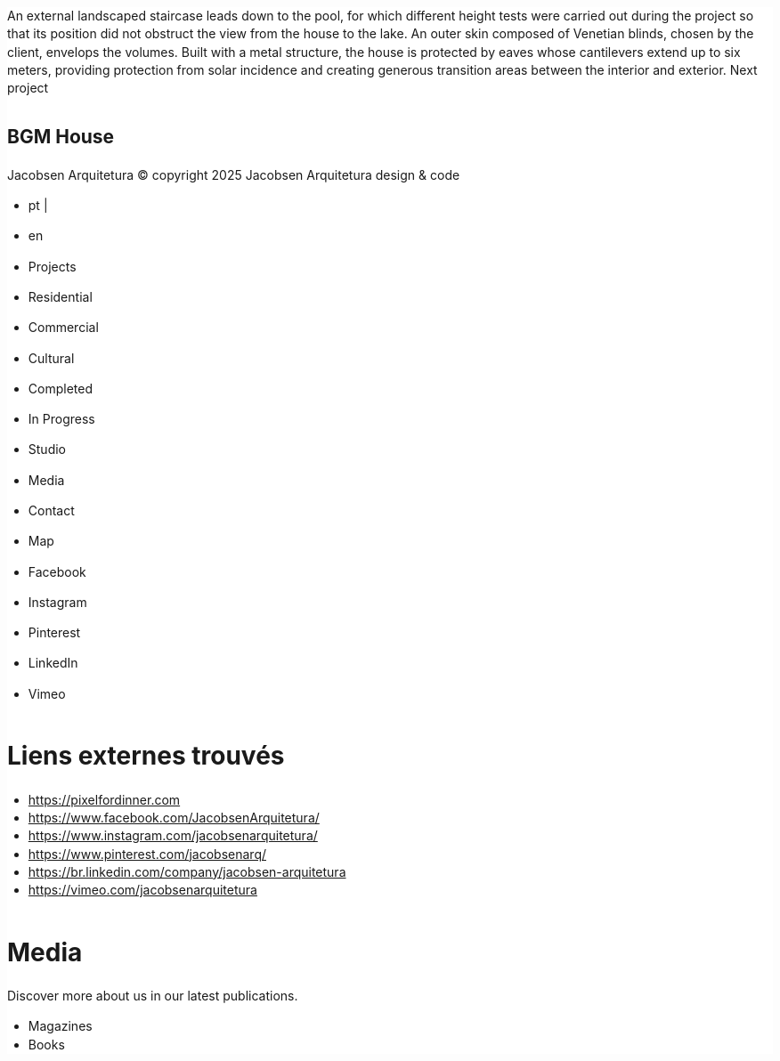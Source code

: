 An external landscaped staircase leads down to the pool, for which different height tests were carried out during the project so that its position did not obstruct the view from the house to the lake.
An outer skin composed of Venetian blinds, chosen by the client, envelops the volumes.
Built with a metal structure, the house is protected by eaves whose cantilevers extend up to six meters, providing protection from solar incidence and creating generous transition areas between the interior and exterior.
Next project
## BGM House
Jacobsen Arquitetura
© copyright 2025 Jacobsen Arquitetura
design & code
  * pt  | 
  * en 


  * Projects 


  * Residential 
  * Commercial 
  * Cultural 
  * Completed 
  * In Progress 


  * Studio 
  * Media 
  * Contact 
  * Map 


  * Facebook
  * Instagram
  * Pinterest
  * LinkedIn
  * Vimeo




# Liens externes trouvés
- https://pixelfordinner.com
- https://www.facebook.com/JacobsenArquitetura/
- https://www.instagram.com/jacobsenarquitetura/
- https://www.pinterest.com/jacobsenarq/
- https://br.linkedin.com/company/jacobsen-arquitetura
- https://vimeo.com/jacobsenarquitetura
# Media
Discover more about us in our latest publications.
  * Magazines
  * Books
